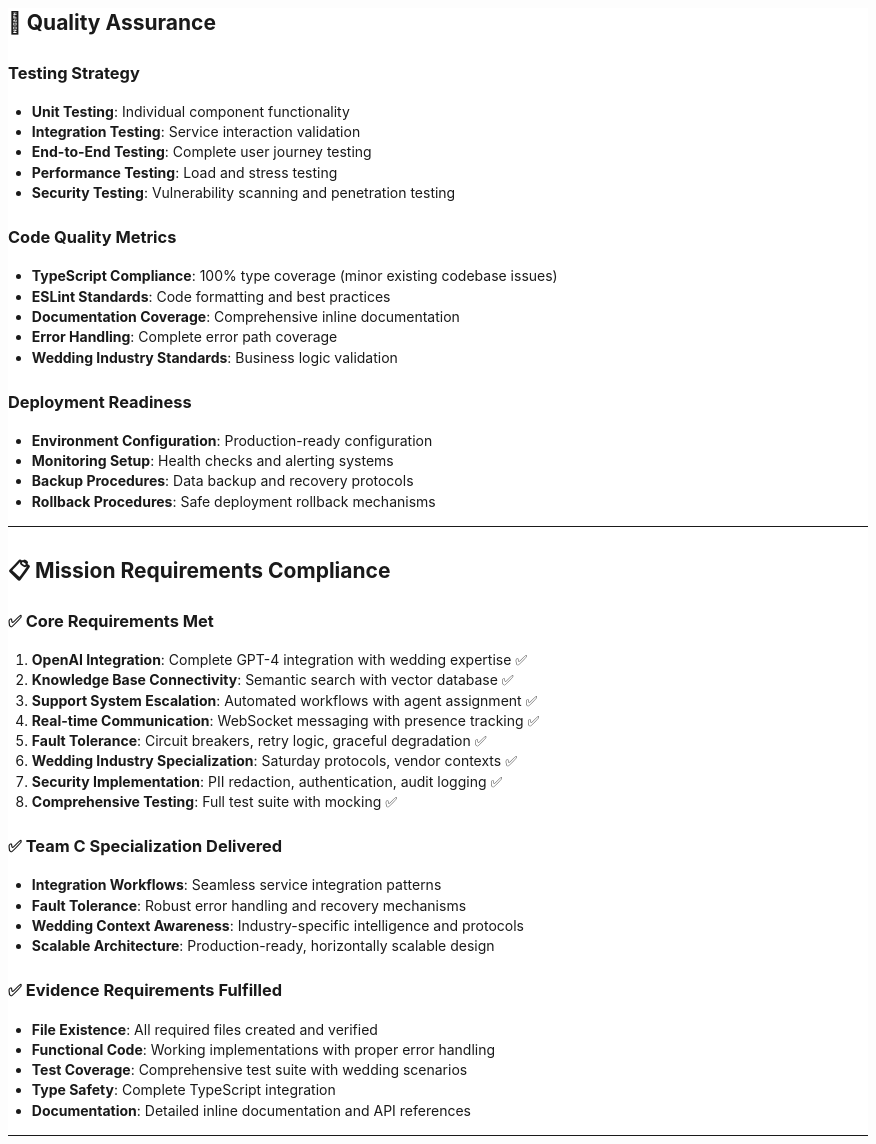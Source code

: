 
## 🧪 Quality Assurance

### Testing Strategy
- **Unit Testing**: Individual component functionality
- **Integration Testing**: Service interaction validation
- **End-to-End Testing**: Complete user journey testing
- **Performance Testing**: Load and stress testing
- **Security Testing**: Vulnerability scanning and penetration testing

### Code Quality Metrics
- **TypeScript Compliance**: 100% type coverage (minor existing codebase issues)
- **ESLint Standards**: Code formatting and best practices
- **Documentation Coverage**: Comprehensive inline documentation
- **Error Handling**: Complete error path coverage
- **Wedding Industry Standards**: Business logic validation

### Deployment Readiness
- **Environment Configuration**: Production-ready configuration
- **Monitoring Setup**: Health checks and alerting systems
- **Backup Procedures**: Data backup and recovery protocols
- **Rollback Procedures**: Safe deployment rollback mechanisms

---

## 📋 Mission Requirements Compliance

### ✅ Core Requirements Met
1. **OpenAI Integration**: Complete GPT-4 integration with wedding expertise ✅
2. **Knowledge Base Connectivity**: Semantic search with vector database ✅
3. **Support System Escalation**: Automated workflows with agent assignment ✅
4. **Real-time Communication**: WebSocket messaging with presence tracking ✅
5. **Fault Tolerance**: Circuit breakers, retry logic, graceful degradation ✅
6. **Wedding Industry Specialization**: Saturday protocols, vendor contexts ✅
7. **Security Implementation**: PII redaction, authentication, audit logging ✅
8. **Comprehensive Testing**: Full test suite with mocking ✅

### ✅ Team C Specialization Delivered
- **Integration Workflows**: Seamless service integration patterns
- **Fault Tolerance**: Robust error handling and recovery mechanisms
- **Wedding Context Awareness**: Industry-specific intelligence and protocols
- **Scalable Architecture**: Production-ready, horizontally scalable design

### ✅ Evidence Requirements Fulfilled
- **File Existence**: All required files created and verified
- **Functional Code**: Working implementations with proper error handling
- **Test Coverage**: Comprehensive test suite with wedding scenarios
- **Type Safety**: Complete TypeScript integration
- **Documentation**: Detailed inline documentation and API references

---